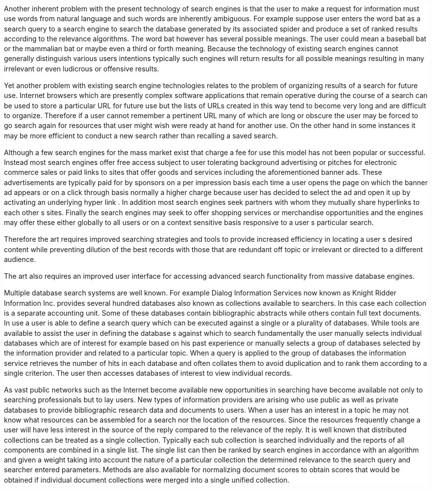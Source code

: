 Another inherent problem with the present technology of search engines is that the user to make a request for information must use words from natural language and such words are inherently ambiguous. For example suppose user enters the word bat as a search query to a search engine to search the database generated by its associated spider and produce a set of ranked results according to the relevance algorithms. The word bat however has several possible meanings. The user could mean a baseball bat or the mammalian bat or maybe even a third or forth meaning. Because the technology of existing search engines cannot generally distinguish various users intentions typically such engines will return results for all possible meanings resulting in many irrelevant or even ludicrous or offensive results.

Yet another problem with existing search engine technologies relates to the problem of organizing results of a search for future use. Internet browsers which are presently complex software applications that remain operative during the course of a search can be used to store a particular URL for future use but the lists of URLs created in this way tend to become very long and are difficult to organize. Therefore if a user cannot remember a pertinent URL many of which are long or obscure the user may be forced to go search again for resources that user might wish were ready at hand for another use. On the other hand in some instances it may be more efficient to conduct a new search rather than recalling a saved search.

Although a few search engines for the mass market exist that charge a fee for use this model has not been popular or successful. Instead most search engines offer free access subject to user tolerating background advertising or pitches for electronic commerce sales or paid links to sites that offer goods and services including the aforementioned banner ads. These advertisements are typically paid for by sponsors on a per impression basis each time a user opens the page on which the banner ad appears or on a click through basis normally a higher charge because user has decided to select the ad and open it up by activating an underlying hyper link . In addition most search engines seek partners with whom they mutually share hyperlinks to each other s sites. Finally the search engines may seek to offer shopping services or merchandise opportunities and the engines may offer these either globally to all users or on a context sensitive basis responsive to a user s particular search.

Therefore the art requires improved searching strategies and tools to provide increased efficiency in locating a user s desired content while preventing dilution of the best records with those that are redundant off topic or irrelevant or directed to a different audience.

The art also requires an improved user interface for accessing advanced search functionality from massive database engines.

Multiple database search systems are well known. For example Dialog Information Services now known as Knight Ridder Information Inc. provides several hundred databases also known as collections available to searchers. In this case each collection is a separate accounting unit. Some of these databases contain bibliographic abstracts while others contain full text documents. In use a user is able to define a search query which can be executed against a single or a plurality of databases. While tools are available to assist the user in defining the database s against which to search fundamentally the user manually selects individual databases which are of interest for example based on his past experience or manually selects a group of databases selected by the information provider and related to a particular topic. When a query is applied to the group of databases the information service retrieves the number of hits in each database and often collates them to avoid duplication and to rank them according to a single criterion. The user then accesses databases of interest to view individual records.

As vast public networks such as the Internet become available new opportunities in searching have become available not only to searching professionals but to lay users. New types of information providers are arising who use public as well as private databases to provide bibliographic research data and documents to users. When a user has an interest in a topic he may not know what resources can be assembled for a search nor the location of the resources. Since the resources frequently change a user will have less interest in the source of the reply compared to the relevance of the reply. It is well known that distributed collections can be treated as a single collection. Typically each sub collection is searched individually and the reports of all components are combined in a single list. The single list can then be ranked by search engines in accordance with an algorithm and given a weight taking into account the nature of a particular collection the determined relevance to the search query and searcher entered parameters. Methods are also available for normalizing document scores to obtain scores that would be obtained if individual document collections were merged into a single unified collection.
